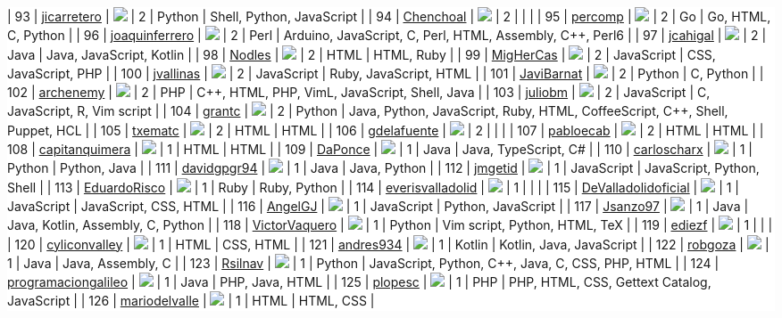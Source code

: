 | 93 | [jicarretero](https://github.com/jicarretero) | <img src='https://avatars1.githubusercontent.com/u/1219488?v=4&s=64' width='64'> | 2 | Python | Shell, Python, JavaScript |
| 94 | [Chenchoal](https://github.com/Chenchoal) | <img src='https://avatars0.githubusercontent.com/u/53468070?v=4&s=64' width='64'> | 2 |  |  |
| 95 | [percomp](https://github.com/percomp) | <img src='https://avatars0.githubusercontent.com/u/19606356?v=4&s=64' width='64'> | 2 | Go | Go, HTML, C, Python |
| 96 | [joaquinferrero](https://github.com/joaquinferrero) | <img src='https://avatars2.githubusercontent.com/u/250681?v=4&s=64' width='64'> | 2 | Perl | Arduino, JavaScript, C, Perl, HTML, Assembly, C++, Perl6 |
| 97 | [jcahigal](https://github.com/jcahigal) | <img src='https://avatars2.githubusercontent.com/u/4038993?v=4&s=64' width='64'> | 2 | Java | Java, JavaScript, Kotlin |
| 98 | [Nodles](https://github.com/Nodles) | <img src='https://avatars0.githubusercontent.com/u/1416532?v=4&s=64' width='64'> | 2 | HTML | HTML, Ruby |
| 99 | [MigHerCas](https://github.com/MigHerCas) | <img src='https://avatars2.githubusercontent.com/u/29380502?v=4&s=64' width='64'> | 2 | JavaScript | CSS, JavaScript, PHP |
| 100 | [jvallinas](https://github.com/jvallinas) | <img src='https://avatars3.githubusercontent.com/u/21141175?v=4&s=64' width='64'> | 2 | JavaScript | Ruby, JavaScript, HTML |
| 101 | [JaviBarnat](https://github.com/JaviBarnat) | <img src='https://avatars3.githubusercontent.com/u/34692001?v=4&s=64' width='64'> | 2 | Python | C, Python |
| 102 | [archenemy](https://github.com/archenemy) | <img src='https://avatars0.githubusercontent.com/u/195672?v=4&s=64' width='64'> | 2 | PHP | C++, HTML, PHP, VimL, JavaScript, Shell, Java |
| 103 | [juliobm](https://github.com/juliobm) | <img src='https://avatars2.githubusercontent.com/u/5206946?v=4&s=64' width='64'> | 2 | JavaScript | C, JavaScript, R, Vim script |
| 104 | [grantc](https://github.com/grantc) | <img src='https://avatars3.githubusercontent.com/u/289560?v=4&s=64' width='64'> | 2 | Python | Java, Python, JavaScript, Ruby, HTML, CoffeeScript, C++, Shell, Puppet, HCL |
| 105 | [txematc](https://github.com/txematc) | <img src='https://avatars2.githubusercontent.com/u/37955077?v=4&s=64' width='64'> | 2 | HTML | HTML |
| 106 | [gdelafuente](https://github.com/gdelafuente) | <img src='https://avatars0.githubusercontent.com/u/29002968?v=4&s=64' width='64'> | 2 |  |  |
| 107 | [pabloecab](https://github.com/pabloecab) | <img src='https://avatars0.githubusercontent.com/u/18197220?v=4&s=64' width='64'> | 2 | HTML | HTML |
| 108 | [capitanquimera](https://github.com/capitanquimera) | <img src='https://avatars1.githubusercontent.com/u/54535881?v=4&s=64' width='64'> | 1 | HTML | HTML |
| 109 | [DaPonce](https://github.com/DaPonce) | <img src='https://avatars1.githubusercontent.com/u/5646457?v=4&s=64' width='64'> | 1 | Java | Java, TypeScript, C# |
| 110 | [carloscharx](https://github.com/carloscharx) | <img src='https://avatars1.githubusercontent.com/u/10506837?v=4&s=64' width='64'> | 1 | Python | Python, Java |
| 111 | [davidgpgr94](https://github.com/davidgpgr94) | <img src='https://avatars0.githubusercontent.com/u/35731310?v=4&s=64' width='64'> | 1 | Java | Java, Python |
| 112 | [jmgetid](https://github.com/jmgetid) | <img src='https://avatars3.githubusercontent.com/u/2512340?v=4&s=64' width='64'> | 1 | JavaScript | JavaScript, Python, Shell |
| 113 | [EduardoRisco](https://github.com/EduardoRisco) | <img src='https://avatars1.githubusercontent.com/u/23217311?v=4&s=64' width='64'> | 1 | Ruby | Ruby, Python |
| 114 | [everisvalladolid](https://github.com/everisvalladolid) | <img src='https://avatars3.githubusercontent.com/u/52461071?v=4&s=64' width='64'> | 1 |  |  |
| 115 | [DeValladolidoficial](https://github.com/DeValladolidoficial) | <img src='https://avatars3.githubusercontent.com/u/22749968?v=4&s=64' width='64'> | 1 | JavaScript | JavaScript, CSS, HTML |
| 116 | [AngelGJ](https://github.com/AngelGJ) | <img src='https://avatars0.githubusercontent.com/u/10776848?v=4&s=64' width='64'> | 1 | JavaScript | Python, JavaScript |
| 117 | [Jsanzo97](https://github.com/Jsanzo97) | <img src='https://avatars1.githubusercontent.com/u/42116183?v=4&s=64' width='64'> | 1 | Java | Java, Kotlin, Assembly, C, Python |
| 118 | [VictorVaquero](https://github.com/VictorVaquero) | <img src='https://avatars3.githubusercontent.com/u/29159502?v=4&s=64' width='64'> | 1 | Python | Vim script, Python, HTML, TeX |
| 119 | [ediezf](https://github.com/ediezf) | <img src='https://avatars0.githubusercontent.com/u/55128488?v=4&s=64' width='64'> | 1 |  |  |
| 120 | [cyliconvalley](https://github.com/cyliconvalley) | <img src='https://avatars2.githubusercontent.com/u/17780504?v=4&s=64' width='64'> | 1 | HTML | CSS, HTML |
| 121 | [andres934](https://github.com/andres934) | <img src='https://avatars1.githubusercontent.com/u/2755306?v=4&s=64' width='64'> | 1 | Kotlin | Kotlin, Java, JavaScript |
| 122 | [robgoza](https://github.com/robgoza) | <img src='https://avatars2.githubusercontent.com/u/3974109?v=4&s=64' width='64'> | 1 | Java | Java, Assembly, C |
| 123 | [Rsilnav](https://github.com/Rsilnav) | <img src='https://avatars0.githubusercontent.com/u/7466682?v=4&s=64' width='64'> | 1 | Python | JavaScript, Python, C++, Java, C, CSS, PHP, HTML |
| 124 | [programaciongalileo](https://github.com/programaciongalileo) | <img src='https://avatars0.githubusercontent.com/u/7414974?v=4&s=64' width='64'> | 1 | Java | PHP, Java, HTML |
| 125 | [plopesc](https://github.com/plopesc) | <img src='https://avatars1.githubusercontent.com/u/161282?v=4&s=64' width='64'> | 1 | PHP | PHP, HTML, CSS, Gettext Catalog, JavaScript |
| 126 | [mariodelvalle](https://github.com/mariodelvalle) | <img src='https://avatars3.githubusercontent.com/u/3064293?v=4&s=64' width='64'> | 1 | HTML | HTML, CSS |